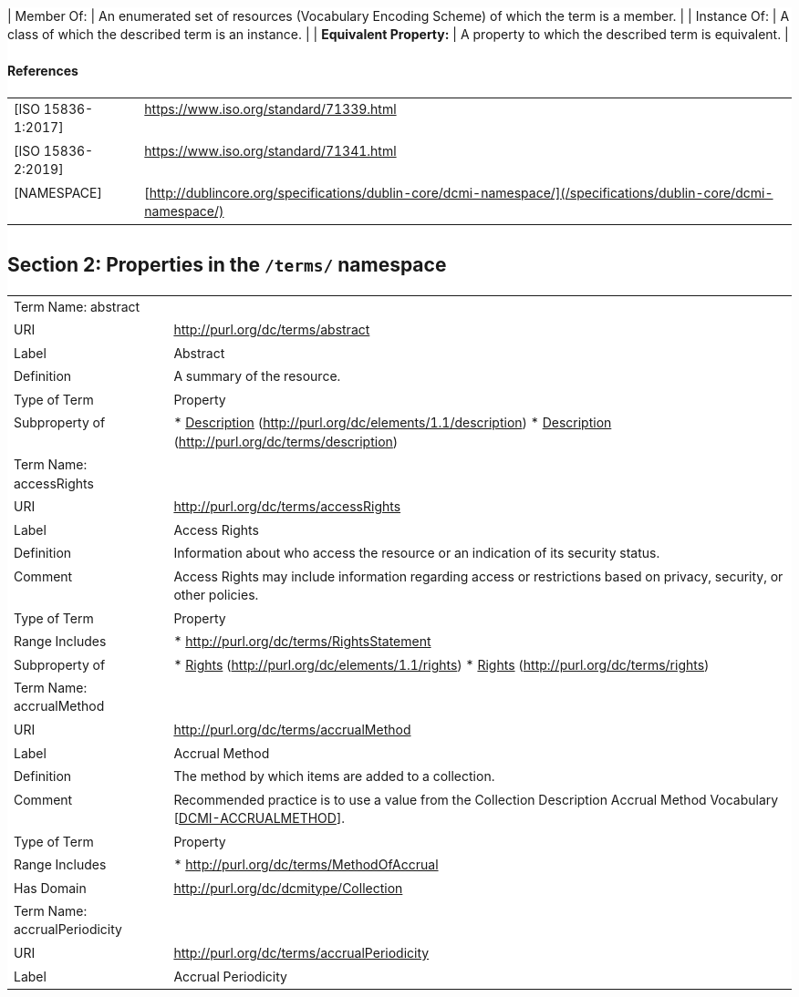 | Member Of: | An enumerated set of resources (Vocabulary Encoding Scheme) of which the term is a member. |
| Instance Of: | A class of which the described term is an instance. |
| **Equivalent  Property:** | A property to which the described term is equivalent. |

#### References

|  |  |
| --- | --- |
| [ISO 15836-1:2017] | <https://www.iso.org/standard/71339.html> |
| [ISO 15836-2:2019] | <https://www.iso.org/standard/71341.html> |
| [NAMESPACE] | [http://dublincore.org/specifications/dublin-core/dcmi-namespace/](/specifications/dublin-core/dcmi-namespace/) |

  

## Section 2: Properties in the `/terms/` namespace

|  |  |
| --- | --- |
| Term Name: abstract | |
| URI | http://purl.org/dc/terms/abstract |
| Label | Abstract |
| Definition | A summary of the resource. |
| Type of Term | Property |
| Subproperty of | * [Description](/specifications/dublin-core/dcmi-terms/2020-01-20/#http%3a%2f%2fpurl.org%2fdc%2felements%2f1.1%2fdescription) (http://purl.org/dc/elements/1.1/description) * [Description](/specifications/dublin-core/dcmi-terms/2020-01-20/#http%3a%2f%2fpurl.org%2fdc%2fterms%2fdescription) (http://purl.org/dc/terms/description) |
| Term Name: accessRights | |
| URI | http://purl.org/dc/terms/accessRights |
| Label | Access Rights |
| Definition | Information about who access the resource or an indication of its security status. |
| Comment | Access Rights may include information regarding access or restrictions based on privacy, security, or other policies. |
| Type of Term | Property |
| Range Includes | * http://purl.org/dc/terms/RightsStatement |
| Subproperty of | * [Rights](/specifications/dublin-core/dcmi-terms/2020-01-20/#http%3a%2f%2fpurl.org%2fdc%2felements%2f1.1%2frights) (http://purl.org/dc/elements/1.1/rights) * [Rights](/specifications/dublin-core/dcmi-terms/2020-01-20/#http%3a%2f%2fpurl.org%2fdc%2fterms%2frights) (http://purl.org/dc/terms/rights) |
| Term Name: accrualMethod | |
| URI | http://purl.org/dc/terms/accrualMethod |
| Label | Accrual Method |
| Definition | The method by which items are added to a collection. |
| Comment | Recommended practice is to use a value from the Collection Description Accrual Method Vocabulary [[DCMI-ACCRUALMETHOD](https://dublincore.org/groups/collections/accrual-method/)]. |
| Type of Term | Property |
| Range Includes | * http://purl.org/dc/terms/MethodOfAccrual |
| Has Domain | http://purl.org/dc/dcmitype/Collection |
| Term Name: accrualPeriodicity | |
| URI | http://purl.org/dc/terms/accrualPeriodicity |
| Label | Accrual Periodicity |